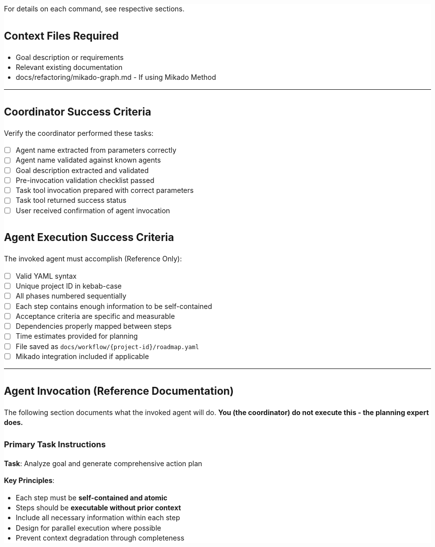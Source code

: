 For details on each command, see respective sections.

## Context Files Required

- Goal description or requirements
- Relevant existing documentation
- docs/refactoring/mikado-graph.md - If using Mikado Method

---

## Coordinator Success Criteria

Verify the coordinator performed these tasks:
- [ ] Agent name extracted from parameters correctly
- [ ] Agent name validated against known agents
- [ ] Goal description extracted and validated
- [ ] Pre-invocation validation checklist passed
- [ ] Task tool invocation prepared with correct parameters
- [ ] Task tool returned success status
- [ ] User received confirmation of agent invocation

## Agent Execution Success Criteria

The invoked agent must accomplish (Reference Only):
- [ ] Valid YAML syntax
- [ ] Unique project ID in kebab-case
- [ ] All phases numbered sequentially
- [ ] Each step contains enough information to be self-contained
- [ ] Acceptance criteria are specific and measurable
- [ ] Dependencies properly mapped between steps
- [ ] Time estimates provided for planning
- [ ] File saved as `docs/workflow/{project-id}/roadmap.yaml`
- [ ] Mikado integration included if applicable

---

## Agent Invocation (Reference Documentation)

The following section documents what the invoked agent will do. **You (the coordinator) do not execute this - the planning expert does.**

### Primary Task Instructions

**Task**: Analyze goal and generate comprehensive action plan

**Key Principles**:
- Each step must be **self-contained and atomic**
- Steps should be **executable without prior context**
- Include all necessary information within each step
- Design for parallel execution where possible
- Prevent context degradation through completeness
